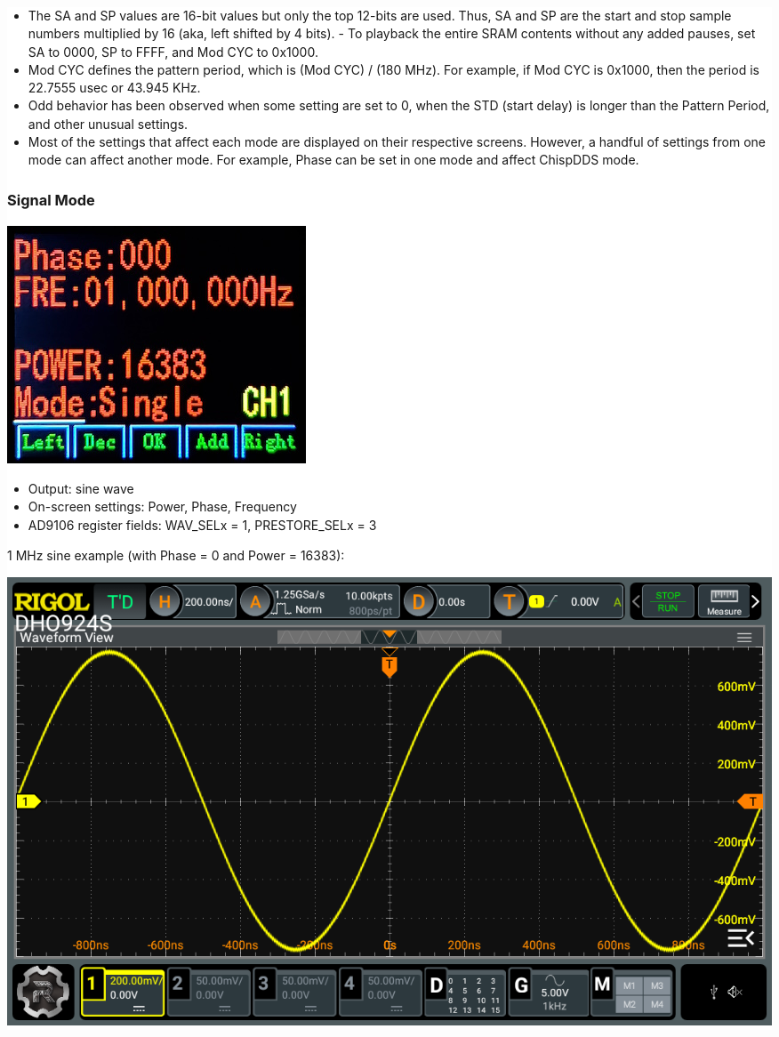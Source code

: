 - The SA and SP values are 16-bit values but only the top 12-bits are used.  Thus, SA and SP are the start and stop sample numbers multiplied by 16 (aka, left shifted by 4 bits).  - To playback the entire SRAM contents without any added pauses, set SA to 0000, SP to FFFF, and Mod CYC to 0x1000.
- Mod CYC defines the pattern period, which is (Mod CYC) / (180 MHz).  For example, if Mod CYC is 0x1000, then the period is 22.7555 usec or 43.945 KHz.
- Odd behavior has been observed when some setting are set to 0, when the STD (start delay) is longer than the Pattern Period, and other unusual settings.
- Most of the settings that affect each mode are displayed on their respective screens.  However, a handful of settings from one mode can affect another mode.  For example, Phase can be set in one mode and affect ChispDDS mode.


### Signal Mode
![Signal screenshot](docs/Screenshot_1_-_Single.jpg)
- Output: sine wave
- On-screen settings: Power, Phase, Frequency
- AD9106 register fields: WAV_SELx = 1, PRESTORE_SELx = 3

1 MHz sine example (with Phase = 0 and Power = 16383):

![1 MHz Sine output](docs/Output_Sine_1MHz.png)
